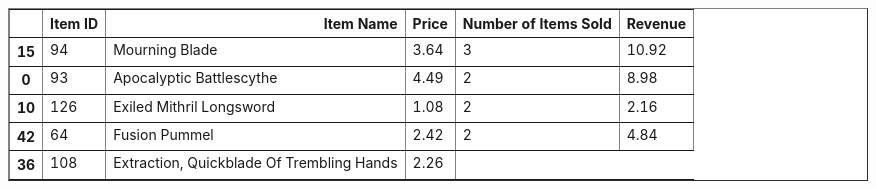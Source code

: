 

<div>
<style>
    .dataframe thead tr:only-child th {
        text-align: right;
    }

    .dataframe thead th {
        text-align: left;
    }

    .dataframe tbody tr th {
        vertical-align: top;
    }
</style>
<table border="1" class="dataframe">
  <thead>
    <tr style="text-align: right;">
      <th></th>
      <th>Item ID</th>
      <th>Item Name</th>
      <th>Price</th>
      <th>Number of Items Sold</th>
      <th>Revenue</th>
    </tr>
  </thead>
  <tbody>
    <tr>
      <th>15</th>
      <td>94</td>
      <td>Mourning Blade</td>
      <td>3.64</td>
      <td>3</td>
      <td>10.92</td>
    </tr>
    <tr>
      <th>0</th>
      <td>93</td>
      <td>Apocalyptic Battlescythe</td>
      <td>4.49</td>
      <td>2</td>
      <td>8.98</td>
    </tr>
    <tr>
      <th>10</th>
      <td>126</td>
      <td>Exiled Mithril Longsword</td>
      <td>1.08</td>
      <td>2</td>
      <td>2.16</td>
    </tr>
    <tr>
      <th>42</th>
      <td>64</td>
      <td>Fusion Pummel</td>
      <td>2.42</td>
      <td>2</td>
      <td>4.84</td>
    </tr>
    <tr>
      <th>36</th>
      <td>108</td>
      <td>Extraction, Quickblade Of Trembling Hands</td>
      <td>2.26</td>